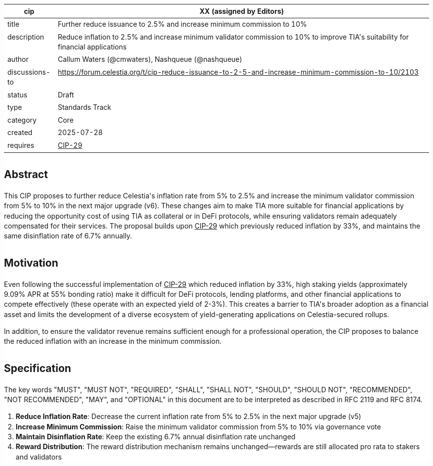 | cip | XX (assigned by Editors) |
| - | - |
| title | Further reduce issuance to 2.5% and increase minimum commission to 10% |
| description | Reduce inflation to 2.5% and increase minimum validator commission to 10% to improve TIA's suitability for financial applications |
| author | Callum Waters (@cmwaters), Nashqueue (@nashqueue) |
| discussions-to | <https://forum.celestia.org/t/cip-reduce-issuance-to-2-5-and-increase-minimum-commission-to-10/2103> |
| status | Draft |
| type | Standards Track |
| category | Core |
| created | 2025-07-28 |
| requires | [CIP-29](https://github.com/celestiaorg/CIPs/blob/main/cips/cip-029.md) |

## Abstract

This CIP proposes to further reduce Celestia's inflation rate from 5% to 2.5% and increase the minimum validator commission from 5% to 10% in the next major upgrade (v6). These changes aim to make TIA more suitable for financial applications by reducing the opportunity cost of using TIA as collateral or in DeFi protocols, while ensuring validators remain adequately compensated for their services. The proposal builds upon [CIP-29](./cip-029.md) which previously reduced inflation by 33%, and maintains the same disinflation rate of 6.7% annually.

## Motivation

Even following the successful implementation of [CIP-29](./cip-029.md) which reduced inflation by 33%, high staking yields (approximately 9.09% APR at 55% bonding ratio) make it difficult for DeFi protocols, lending platforms, and other financial applications to compete effectively (these operate with an expected yield of 2-3%). This creates a barrier to TIA's broader adoption as a financial asset and limits the development of a diverse ecosystem of yield-generating applications on Celestia-secured rollups.

In addition, to ensure the validator revenue remains sufficient enough for a professional operation, the CIP proposes to balance the reduced inflation with an increase in the minimum commission.

## Specification

The key words "MUST", "MUST NOT", "REQUIRED", "SHALL", "SHALL NOT", "SHOULD", "SHOULD NOT", "RECOMMENDED", "NOT RECOMMENDED", "MAY", and "OPTIONAL" in this document are to be interpreted as described in RFC 2119 and RFC 8174.

1. **Reduce Inflation Rate**: Decrease the current inflation rate from 5% to 2.5% in the next major upgrade (v5)
2. **Increase Minimum Commission**: Raise the minimum validator commission from 5% to 10% via governance vote
3. **Maintain Disinflation Rate**: Keep the existing 6.7% annual disinflation rate unchanged
4. **Reward Distribution**: The reward distribution mechanism remains unchanged—rewards are still allocated pro rata to stakers and validators
